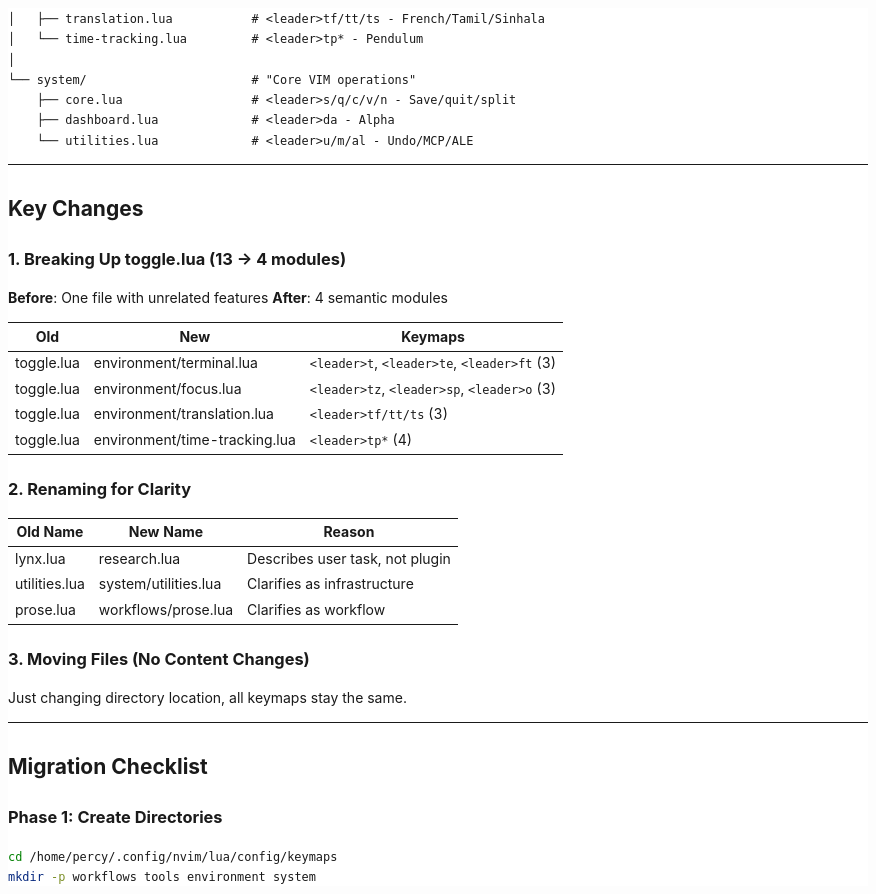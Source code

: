 ```
│   ├── translation.lua           # <leader>tf/tt/ts - French/Tamil/Sinhala
│   └── time-tracking.lua         # <leader>tp* - Pendulum
│
└── system/                       # "Core VIM operations"
    ├── core.lua                  # <leader>s/q/c/v/n - Save/quit/split
    ├── dashboard.lua             # <leader>da - Alpha
    └── utilities.lua             # <leader>u/m/al - Undo/MCP/ALE
```

______________________________________________________________________

## Key Changes

### 1. Breaking Up toggle.lua (13 → 4 modules)

**Before**: One file with unrelated features **After**: 4 semantic modules

| Old        | New                           | Keymaps                                     |
| ---------- | ----------------------------- | ------------------------------------------- |
| toggle.lua | environment/terminal.lua      | `<leader>t`, `<leader>te`, `<leader>ft` (3) |
| toggle.lua | environment/focus.lua         | `<leader>tz`, `<leader>sp`, `<leader>o` (3) |
| toggle.lua | environment/translation.lua   | `<leader>tf/tt/ts` (3)                      |
| toggle.lua | environment/time-tracking.lua | `<leader>tp*` (4)                           |

### 2. Renaming for Clarity

| Old Name      | New Name             | Reason                          |
| ------------- | -------------------- | ------------------------------- |
| lynx.lua      | research.lua         | Describes user task, not plugin |
| utilities.lua | system/utilities.lua | Clarifies as infrastructure     |
| prose.lua     | workflows/prose.lua  | Clarifies as workflow           |

### 3. Moving Files (No Content Changes)

Just changing directory location, all keymaps stay the same.

______________________________________________________________________

## Migration Checklist

### Phase 1: Create Directories

```bash
cd /home/percy/.config/nvim/lua/config/keymaps
mkdir -p workflows tools environment system
```
